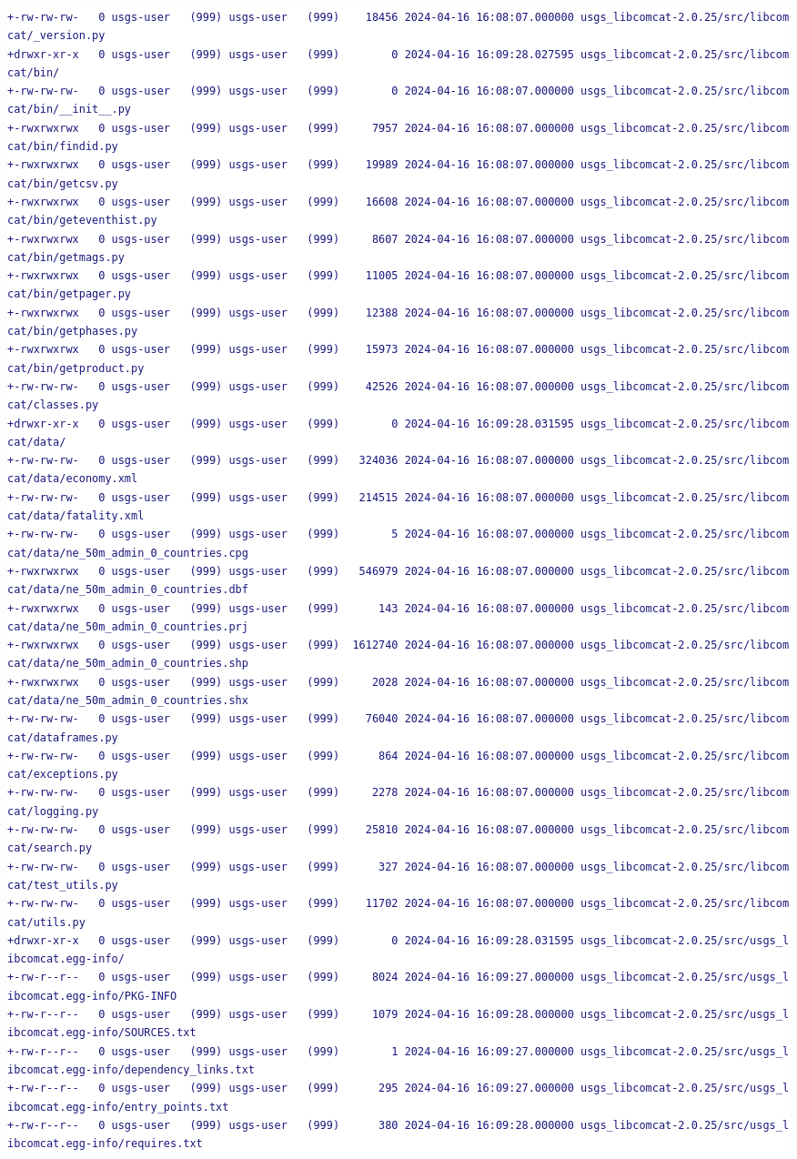```diff
+-rw-rw-rw-   0 usgs-user   (999) usgs-user   (999)    18456 2024-04-16 16:08:07.000000 usgs_libcomcat-2.0.25/src/libcomcat/_version.py
+drwxr-xr-x   0 usgs-user   (999) usgs-user   (999)        0 2024-04-16 16:09:28.027595 usgs_libcomcat-2.0.25/src/libcomcat/bin/
+-rw-rw-rw-   0 usgs-user   (999) usgs-user   (999)        0 2024-04-16 16:08:07.000000 usgs_libcomcat-2.0.25/src/libcomcat/bin/__init__.py
+-rwxrwxrwx   0 usgs-user   (999) usgs-user   (999)     7957 2024-04-16 16:08:07.000000 usgs_libcomcat-2.0.25/src/libcomcat/bin/findid.py
+-rwxrwxrwx   0 usgs-user   (999) usgs-user   (999)    19989 2024-04-16 16:08:07.000000 usgs_libcomcat-2.0.25/src/libcomcat/bin/getcsv.py
+-rwxrwxrwx   0 usgs-user   (999) usgs-user   (999)    16608 2024-04-16 16:08:07.000000 usgs_libcomcat-2.0.25/src/libcomcat/bin/geteventhist.py
+-rwxrwxrwx   0 usgs-user   (999) usgs-user   (999)     8607 2024-04-16 16:08:07.000000 usgs_libcomcat-2.0.25/src/libcomcat/bin/getmags.py
+-rwxrwxrwx   0 usgs-user   (999) usgs-user   (999)    11005 2024-04-16 16:08:07.000000 usgs_libcomcat-2.0.25/src/libcomcat/bin/getpager.py
+-rwxrwxrwx   0 usgs-user   (999) usgs-user   (999)    12388 2024-04-16 16:08:07.000000 usgs_libcomcat-2.0.25/src/libcomcat/bin/getphases.py
+-rwxrwxrwx   0 usgs-user   (999) usgs-user   (999)    15973 2024-04-16 16:08:07.000000 usgs_libcomcat-2.0.25/src/libcomcat/bin/getproduct.py
+-rw-rw-rw-   0 usgs-user   (999) usgs-user   (999)    42526 2024-04-16 16:08:07.000000 usgs_libcomcat-2.0.25/src/libcomcat/classes.py
+drwxr-xr-x   0 usgs-user   (999) usgs-user   (999)        0 2024-04-16 16:09:28.031595 usgs_libcomcat-2.0.25/src/libcomcat/data/
+-rw-rw-rw-   0 usgs-user   (999) usgs-user   (999)   324036 2024-04-16 16:08:07.000000 usgs_libcomcat-2.0.25/src/libcomcat/data/economy.xml
+-rw-rw-rw-   0 usgs-user   (999) usgs-user   (999)   214515 2024-04-16 16:08:07.000000 usgs_libcomcat-2.0.25/src/libcomcat/data/fatality.xml
+-rw-rw-rw-   0 usgs-user   (999) usgs-user   (999)        5 2024-04-16 16:08:07.000000 usgs_libcomcat-2.0.25/src/libcomcat/data/ne_50m_admin_0_countries.cpg
+-rwxrwxrwx   0 usgs-user   (999) usgs-user   (999)   546979 2024-04-16 16:08:07.000000 usgs_libcomcat-2.0.25/src/libcomcat/data/ne_50m_admin_0_countries.dbf
+-rwxrwxrwx   0 usgs-user   (999) usgs-user   (999)      143 2024-04-16 16:08:07.000000 usgs_libcomcat-2.0.25/src/libcomcat/data/ne_50m_admin_0_countries.prj
+-rwxrwxrwx   0 usgs-user   (999) usgs-user   (999)  1612740 2024-04-16 16:08:07.000000 usgs_libcomcat-2.0.25/src/libcomcat/data/ne_50m_admin_0_countries.shp
+-rwxrwxrwx   0 usgs-user   (999) usgs-user   (999)     2028 2024-04-16 16:08:07.000000 usgs_libcomcat-2.0.25/src/libcomcat/data/ne_50m_admin_0_countries.shx
+-rw-rw-rw-   0 usgs-user   (999) usgs-user   (999)    76040 2024-04-16 16:08:07.000000 usgs_libcomcat-2.0.25/src/libcomcat/dataframes.py
+-rw-rw-rw-   0 usgs-user   (999) usgs-user   (999)      864 2024-04-16 16:08:07.000000 usgs_libcomcat-2.0.25/src/libcomcat/exceptions.py
+-rw-rw-rw-   0 usgs-user   (999) usgs-user   (999)     2278 2024-04-16 16:08:07.000000 usgs_libcomcat-2.0.25/src/libcomcat/logging.py
+-rw-rw-rw-   0 usgs-user   (999) usgs-user   (999)    25810 2024-04-16 16:08:07.000000 usgs_libcomcat-2.0.25/src/libcomcat/search.py
+-rw-rw-rw-   0 usgs-user   (999) usgs-user   (999)      327 2024-04-16 16:08:07.000000 usgs_libcomcat-2.0.25/src/libcomcat/test_utils.py
+-rw-rw-rw-   0 usgs-user   (999) usgs-user   (999)    11702 2024-04-16 16:08:07.000000 usgs_libcomcat-2.0.25/src/libcomcat/utils.py
+drwxr-xr-x   0 usgs-user   (999) usgs-user   (999)        0 2024-04-16 16:09:28.031595 usgs_libcomcat-2.0.25/src/usgs_libcomcat.egg-info/
+-rw-r--r--   0 usgs-user   (999) usgs-user   (999)     8024 2024-04-16 16:09:27.000000 usgs_libcomcat-2.0.25/src/usgs_libcomcat.egg-info/PKG-INFO
+-rw-r--r--   0 usgs-user   (999) usgs-user   (999)     1079 2024-04-16 16:09:28.000000 usgs_libcomcat-2.0.25/src/usgs_libcomcat.egg-info/SOURCES.txt
+-rw-r--r--   0 usgs-user   (999) usgs-user   (999)        1 2024-04-16 16:09:27.000000 usgs_libcomcat-2.0.25/src/usgs_libcomcat.egg-info/dependency_links.txt
+-rw-r--r--   0 usgs-user   (999) usgs-user   (999)      295 2024-04-16 16:09:27.000000 usgs_libcomcat-2.0.25/src/usgs_libcomcat.egg-info/entry_points.txt
+-rw-r--r--   0 usgs-user   (999) usgs-user   (999)      380 2024-04-16 16:09:28.000000 usgs_libcomcat-2.0.25/src/usgs_libcomcat.egg-info/requires.txt
```